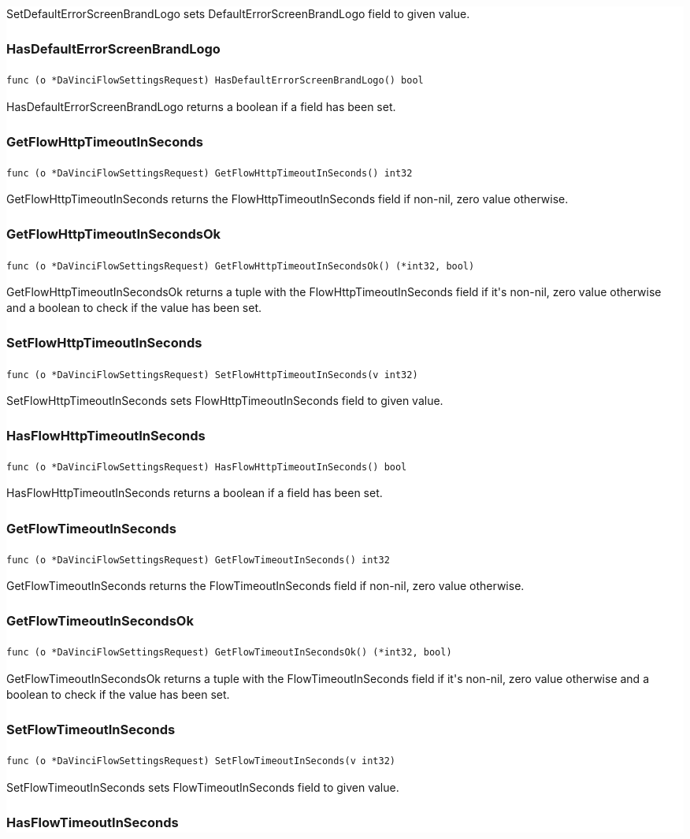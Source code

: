 SetDefaultErrorScreenBrandLogo sets DefaultErrorScreenBrandLogo field to given value.

### HasDefaultErrorScreenBrandLogo

`func (o *DaVinciFlowSettingsRequest) HasDefaultErrorScreenBrandLogo() bool`

HasDefaultErrorScreenBrandLogo returns a boolean if a field has been set.

### GetFlowHttpTimeoutInSeconds

`func (o *DaVinciFlowSettingsRequest) GetFlowHttpTimeoutInSeconds() int32`

GetFlowHttpTimeoutInSeconds returns the FlowHttpTimeoutInSeconds field if non-nil, zero value otherwise.

### GetFlowHttpTimeoutInSecondsOk

`func (o *DaVinciFlowSettingsRequest) GetFlowHttpTimeoutInSecondsOk() (*int32, bool)`

GetFlowHttpTimeoutInSecondsOk returns a tuple with the FlowHttpTimeoutInSeconds field if it's non-nil, zero value otherwise
and a boolean to check if the value has been set.

### SetFlowHttpTimeoutInSeconds

`func (o *DaVinciFlowSettingsRequest) SetFlowHttpTimeoutInSeconds(v int32)`

SetFlowHttpTimeoutInSeconds sets FlowHttpTimeoutInSeconds field to given value.

### HasFlowHttpTimeoutInSeconds

`func (o *DaVinciFlowSettingsRequest) HasFlowHttpTimeoutInSeconds() bool`

HasFlowHttpTimeoutInSeconds returns a boolean if a field has been set.

### GetFlowTimeoutInSeconds

`func (o *DaVinciFlowSettingsRequest) GetFlowTimeoutInSeconds() int32`

GetFlowTimeoutInSeconds returns the FlowTimeoutInSeconds field if non-nil, zero value otherwise.

### GetFlowTimeoutInSecondsOk

`func (o *DaVinciFlowSettingsRequest) GetFlowTimeoutInSecondsOk() (*int32, bool)`

GetFlowTimeoutInSecondsOk returns a tuple with the FlowTimeoutInSeconds field if it's non-nil, zero value otherwise
and a boolean to check if the value has been set.

### SetFlowTimeoutInSeconds

`func (o *DaVinciFlowSettingsRequest) SetFlowTimeoutInSeconds(v int32)`

SetFlowTimeoutInSeconds sets FlowTimeoutInSeconds field to given value.

### HasFlowTimeoutInSeconds
